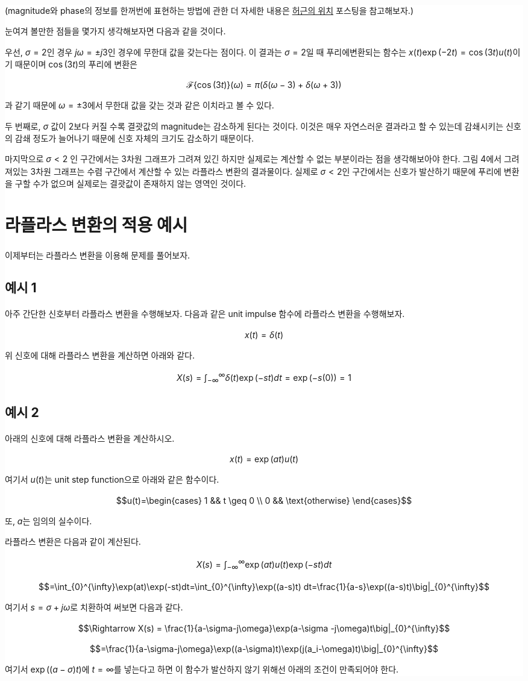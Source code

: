 (magnitude와 phase의 정보를 한꺼번에 표현하는 방법에 관한 더 자세한 내용은 [허근의 위치](https://angeloyeo.github.io/2019/06/16/imaginary_root.html) 포스팅을 참고해보자.)

눈여겨 볼만한 점들을 몇가지 생각해보자면 다음과 같을 것이다.

우선, $\sigma=2$인 경우 $j\omega=\pm j3$인 경우에 무한대 값을 갖는다는 점이다. 이 결과는 $\sigma=2$일 때 푸리에변환되는 함수는 $x(t)\exp(-2t)=\cos(3t)u(t)$이기 때문이며 $\cos(3t)$의 푸리에 변환은 

$$\mathcal{F}\lbrace\cos(3t)\rbrace(\omega)=\pi(\delta(\omega-3)+\delta(\omega+3))$$

과 같기 때문에 $\omega=\pm 3$에서 무한대 값을 갖는 것과 같은 이치라고 볼 수 있다.

두 번째로, $\sigma$ 값이 2보다 커질 수록 결괏값의 magnitude는 감소하게 된다는 것이다. 이것은 매우 자연스러운 결과라고 할 수 있는데 감쇄시키는 신호의 감쇄 정도가 늘어나기 때문에 신호 자체의 크기도 감소하기 때문이다. 

마지막으로 $\sigma \lt 2$ 인 구간에서는 3차원 그래프가 그려져 있긴 하지만 실제로는 계산할 수 없는 부분이라는 점을 생각해보아야 한다. 그림 4에서 그려져있는 3차원 그래프는 수렴 구간에서 계산할 수 있는 라플라스 변환의 결과물이다. 실제로 $\sigma \lt 2$인 구간에서는 신호가 발산하기 때문에 푸리에 변환을 구할 수가 없으며 실제로는 결괏값이 존재하지 않는 영역인 것이다.

# 라플라스 변환의 적용 예시

이제부터는 라플라스 변환을 이용해 문제를 풀어보자.

## 예시 1

아주 간단한 신호부터 라플라스 변환을 수행해보자. 다음과 같은 unit impulse 함수에 라플라스 변환을 수행해보자.

$$x(t) = \delta(t)$$

위 신호에 대해 라플라스 변환을 계산하면 아래와 같다.

$$X(s) = \int_{-\infty}^{\infty}\delta(t)\exp(-st)dt = \exp(-s(0))=1$$

## 예시 2

아래의 신호에 대해 라플라스 변환을 계산하시오.

$$x(t)=\exp(at)u(t)$$

여기서 $u(t)$는 unit step function으로 아래와 같은 함수이다.

$$u(t)=\begin{cases} 1 && t \geq 0 \\ 0 && \text{otherwise} \end{cases}$$

또, $a$는 임의의 실수이다.

라플라스 변환은 다음과 같이 계산된다.

$$X(s) = \int_{-\infty}^{\infty}\exp(at)u(t)\exp(-st)dt$$

$$=\int_{0}^{\infty}\exp(at)\exp(-st)dt=\int_{0}^{\infty}\exp((a-s)t) dt=\frac{1}{a-s}\exp((a-s)t)\big|_{0}^{\infty}$$

여기서 $s=\sigma+j\omega$로 치환하여 써보면 다음과 같다.

$$\Rightarrow X(s) = \frac{1}{a-\sigma-j\omega}\exp(a-\sigma -j\omega)t\big|_{0}^{\infty}$$

$$=\frac{1}{a-\sigma-j\omega}\exp((a-\sigma)t)\exp(j(a_i-\omega)t)\big|_{0}^{\infty}$$

여기서 $\exp((a-\sigma)t)$에 $t=\infty$를 넣는다고 하면 이 함수가 발산하지 않기 위해선 아래의 조건이 만족되어야 한다.
